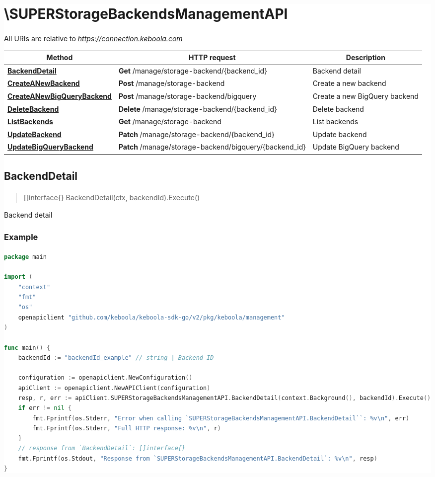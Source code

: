 # \SUPERStorageBackendsManagementAPI

All URIs are relative to *https://connection.keboola.com*

Method | HTTP request | Description
------------- | ------------- | -------------
[**BackendDetail**](SUPERStorageBackendsManagementAPI.md#BackendDetail) | **Get** /manage/storage-backend/{backend_id} | Backend detail
[**CreateANewBackend**](SUPERStorageBackendsManagementAPI.md#CreateANewBackend) | **Post** /manage/storage-backend | Create a new backend
[**CreateANewBigQueryBackend**](SUPERStorageBackendsManagementAPI.md#CreateANewBigQueryBackend) | **Post** /manage/storage-backend/bigquery | Create a new BigQuery backend
[**DeleteBackend**](SUPERStorageBackendsManagementAPI.md#DeleteBackend) | **Delete** /manage/storage-backend/{backend_id} | Delete backend
[**ListBackends**](SUPERStorageBackendsManagementAPI.md#ListBackends) | **Get** /manage/storage-backend | List backends
[**UpdateBackend**](SUPERStorageBackendsManagementAPI.md#UpdateBackend) | **Patch** /manage/storage-backend/{backend_id} | Update backend
[**UpdateBigQueryBackend**](SUPERStorageBackendsManagementAPI.md#UpdateBigQueryBackend) | **Patch** /manage/storage-backend/bigquery/{backend_id} | Update BigQuery backend



## BackendDetail

> []interface{} BackendDetail(ctx, backendId).Execute()

Backend detail



### Example

```go
package main

import (
	"context"
	"fmt"
	"os"
	openapiclient "github.com/keboola/keboola-sdk-go/v2/pkg/keboola/management"
)

func main() {
	backendId := "backendId_example" // string | Backend ID

	configuration := openapiclient.NewConfiguration()
	apiClient := openapiclient.NewAPIClient(configuration)
	resp, r, err := apiClient.SUPERStorageBackendsManagementAPI.BackendDetail(context.Background(), backendId).Execute()
	if err != nil {
		fmt.Fprintf(os.Stderr, "Error when calling `SUPERStorageBackendsManagementAPI.BackendDetail``: %v\n", err)
		fmt.Fprintf(os.Stderr, "Full HTTP response: %v\n", r)
	}
	// response from `BackendDetail`: []interface{}
	fmt.Fprintf(os.Stdout, "Response from `SUPERStorageBackendsManagementAPI.BackendDetail`: %v\n", resp)
}
```
